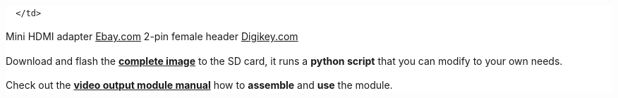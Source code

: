      </td>
   </tr>
   <tr>
      <td style="width: 235px">Mini HDMI adapter</td>
      <td>
         <a href="http://www.ebay.com/itm/HDMI-MALE-MINI-TO-HDMI-FEMALE-MONITOR-ADAPTER-CONNECTOR-LAPTOP-CONVERTER-VIDEO-/252130803657?hash=item3ab42abfc9:g:ibwAAOSw5VFWICCJ">
         Ebay.com</a>
      </td>
   </tr>
   <tr>
      <td style="width: 235px">2-pin female header</td>
      <td>
         <a href="http://www.digikey.com/product-detail/en/sullins-connector-solutions/PPTC021LGBN-RC/S5438-ND/775896">
         Digikey.com</a>
      </td>
   </tr>
</table>

Download and flash the **[complete image](https://drive.google.com/open?id=0B5k537ZMNlFANUdpaTRFb2pqcXM)** to the SD card, it runs a **python script** that you can modify to your own needs.

Check out the [**video output module manual**](https://github.com/maxritter/DIY-Thermocam/raw/master/Documents/VideoModule_01.pdf) how to **assemble** and **use** the module.
